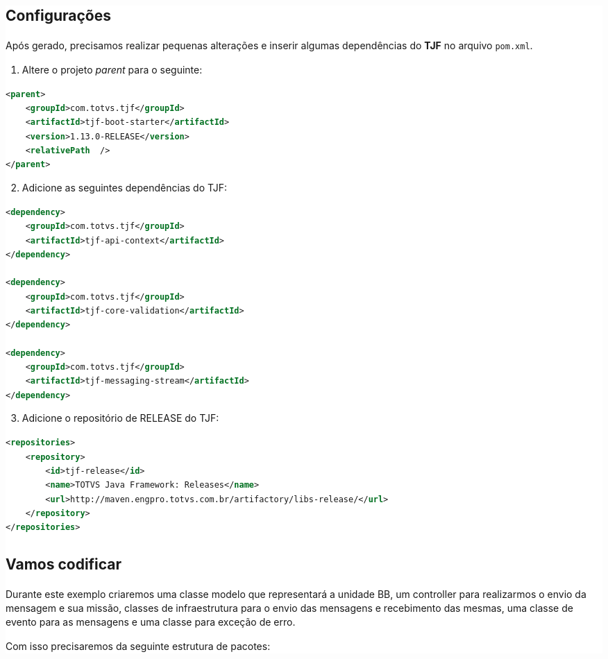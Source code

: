 ## Configurações

Após gerado, precisamos realizar pequenas alterações e inserir algumas dependências do **TJF** no arquivo `pom.xml`.

1. Altere o projeto *parent* para o seguinte:

```xml
<parent>
	<groupId>com.totvs.tjf</groupId>
	<artifactId>tjf-boot-starter</artifactId>
	<version>1.13.0-RELEASE</version>
	<relativePath  />
</parent>
```

2. Adicione as seguintes dependências do TJF:

```xml
<dependency>
	<groupId>com.totvs.tjf</groupId>
	<artifactId>tjf-api-context</artifactId>
</dependency>

<dependency>
	<groupId>com.totvs.tjf</groupId>
	<artifactId>tjf-core-validation</artifactId>
</dependency>

<dependency>
	<groupId>com.totvs.tjf</groupId>
	<artifactId>tjf-messaging-stream</artifactId>
</dependency>
```

3. Adicione o repositório de RELEASE do TJF:

```xml
<repositories>
	<repository>
		<id>tjf-release</id>
		<name>TOTVS Java Framework: Releases</name>
		<url>http://maven.engpro.totvs.com.br/artifactory/libs-release/</url>
	</repository>
</repositories>
```

## Vamos codificar

Durante este exemplo criaremos uma classe modelo que representará a unidade BB, um controller para realizarmos o envio da mensagem e sua missão, classes de infraestrutura para o envio das mensagens e recebimento das mesmas, uma classe de evento para as mensagens e uma classe para exceção de erro.

Com isso precisaremos da seguinte estrutura de pacotes:
